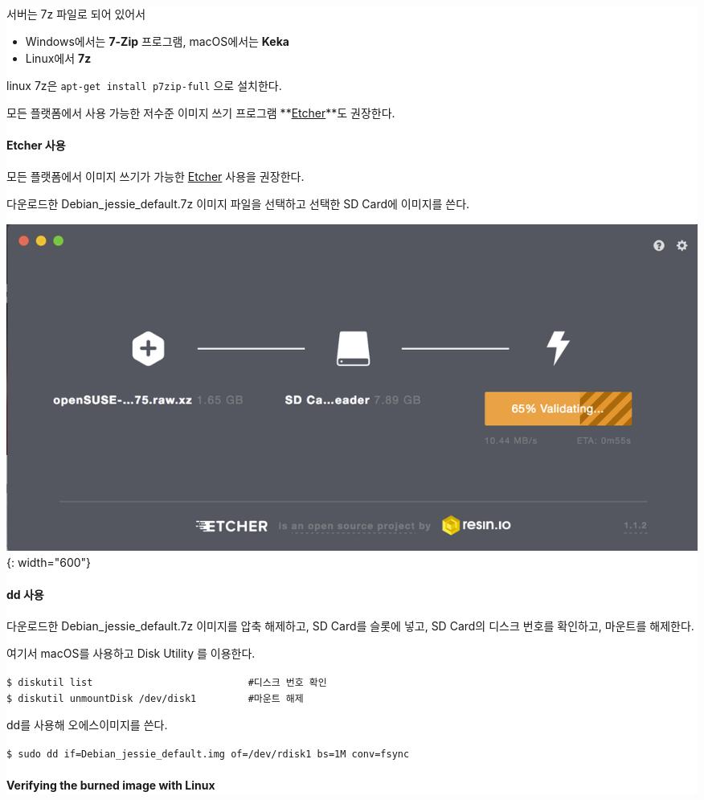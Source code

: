 서버는 7z 파일로 되어 있어서 
 - Windows에서는 **7-Zip** 프로그램, macOS에서는 **Keka**
 - Linux에서 **7z**

linux 7z은  ```apt-get install p7zip-full``` 으로 설치한다.

모든 플랫폼에서 사용 가능한 저수준 이미지 쓰기 프로그램 **[Etcher](https://etcher.io)**도 권장한다.

#### Etcher 사용

모든 플랫폼에서 이미지 쓰기가 가능한 [Etcher](https://etcher.io) 사용을 권장한다.

다운로드한 Debian_jessie_default.7z 이미지 파일을 선택하고 선택한 SD Card에 이미지를 쓴다.

![](/images/opensuse/etcher-image-writing.png){: width="600"}


#### dd 사용

다운로드한 Debian_jessie_default.7z 이미지를 압축 해제하고, SD Card를 슬롯에 넣고, SD Card의 디스크 번호를 확인하고, 마운트를 해제한다.

여기서 macOS를 사용하고 Disk Utility 를 이용한다.

```terminal
$ diskutil list                           #디스크 번호 확인
$ diskutil unmountDisk /dev/disk1         #마운트 해제
```

dd를 사용해 오에스이미지를 쓴다.

```terminal
$ sudo dd if=Debian_jessie_default.img of=/dev/rdisk1 bs=1M conv=fsync
```


#### Verifying the burned image with Linux
